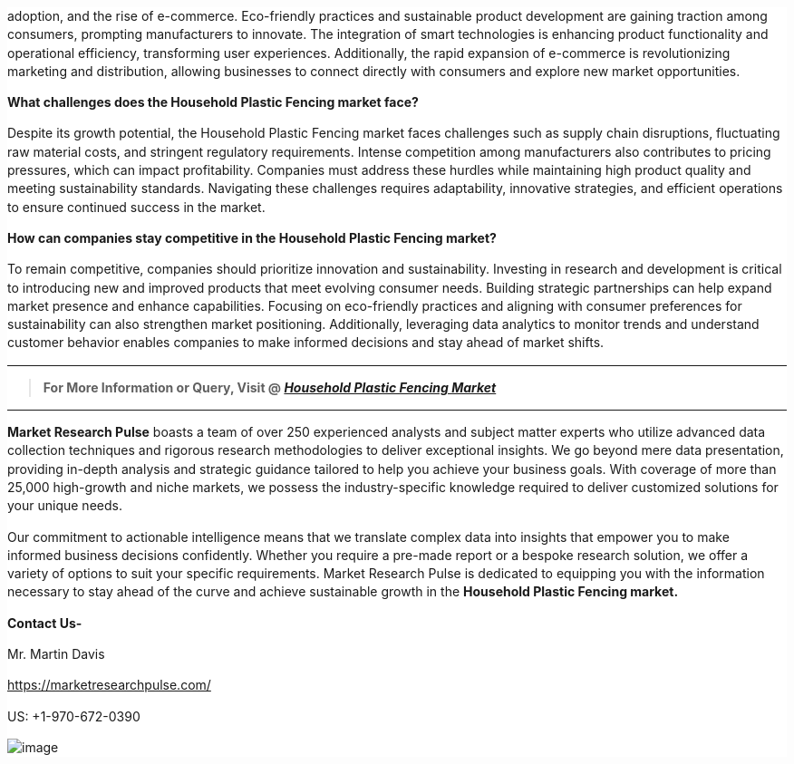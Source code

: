 adoption, and the rise of e-commerce. Eco-friendly practices and sustainable product development are gaining traction among consumers, prompting manufacturers to innovate. The integration of smart technologies is enhancing product functionality and operational efficiency, transforming user experiences. Additionally, the rapid expansion of e-commerce is revolutionizing marketing and distribution, allowing businesses to connect directly with consumers and explore new market opportunities.</p><p><strong>What challenges does the Household Plastic Fencing market face?</strong></p><p>Despite its growth potential, the Household Plastic Fencing market faces challenges such as supply chain disruptions, fluctuating raw material costs, and stringent regulatory requirements. Intense competition among manufacturers also contributes to pricing pressures, which can impact profitability. Companies must address these hurdles while maintaining high product quality and meeting sustainability standards. Navigating these challenges requires adaptability, innovative strategies, and efficient operations to ensure continued success in the market.</p><p><strong>How can companies stay competitive in the Household Plastic Fencing market?</strong></p><p>To remain competitive, companies should prioritize innovation and sustainability. Investing in research and development is critical to introducing new and improved products that meet evolving consumer needs. Building strategic partnerships can help expand market presence and enhance capabilities. Focusing on eco-friendly practices and aligning with consumer preferences for sustainability can also strengthen market positioning. Additionally, leveraging data analytics to monitor trends and understand customer behavior enables companies to make informed decisions and stay ahead of market shifts.</p><hr /><blockquote><p><strong>For More Information or Query, Visit @&nbsp;<em><a href="https://marketresearchpulse.com/report/33333/household-plastic-fencing-market?utm_source=Linkedin&utm_medium=022">Household Plastic Fencing Market</a></em></strong></p></blockquote><hr /><p><strong>Market Research Pulse</strong> boasts a team of over 250 experienced analysts and subject matter experts who utilize advanced data collection techniques and rigorous research methodologies to deliver exceptional insights. We go beyond mere data presentation, providing in-depth analysis and strategic guidance tailored to help you achieve your business goals. With coverage of more than 25,000 high-growth and niche markets, we possess the industry-specific knowledge required to deliver customized solutions for your unique needs.</p><p>Our commitment to actionable intelligence means that we translate complex data into insights that empower you to make informed business decisions confidently. Whether you require a pre-made report or a bespoke research solution, we offer a variety of options to suit your specific requirements. Market Research Pulse is dedicated to equipping you with the information necessary to stay ahead of the curve and achieve sustainable growth in the <strong>Household Plastic Fencing market.</strong></p><p><strong>Contact Us-</strong></p><p>Mr. Martin Davis</p><p>https://marketresearchpulse.com/</p><p>US: +1-970-672-0390</p>
![image](https://github.com/user-attachments/assets/2a0ac7ec-bdab-4718-85dd-b4d2eff1ad92)
